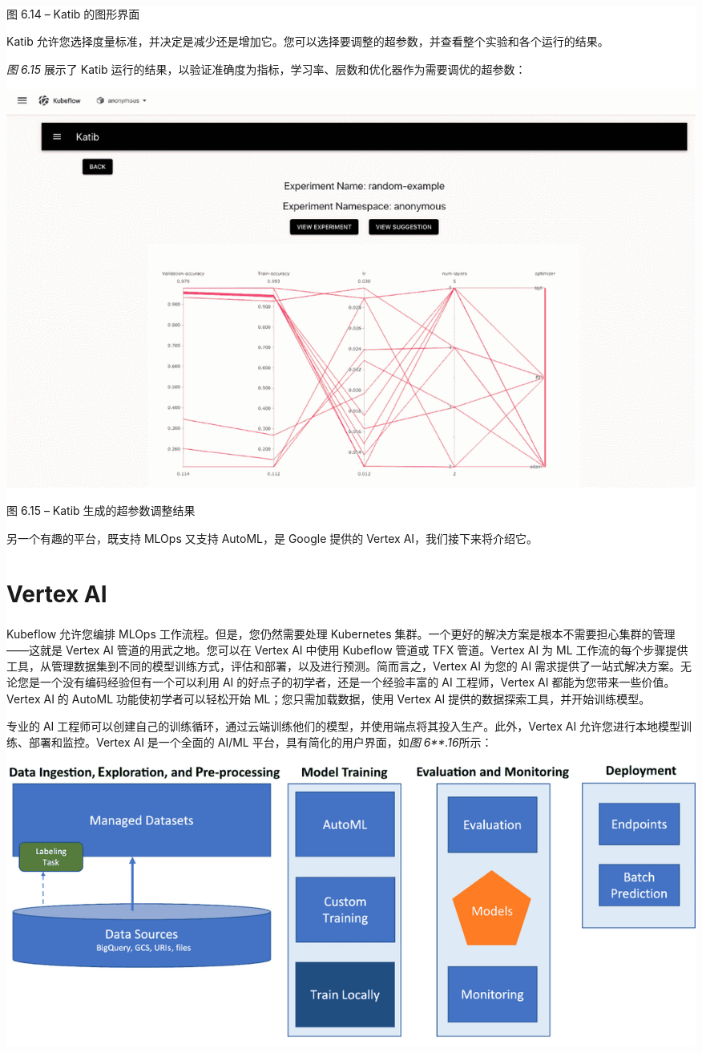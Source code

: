 图 6.14 – Katib 的图形界面

Katib 允许您选择度量标准，并决定是减少还是增加它。您可以选择要调整的超参数，并查看整个实验和各个运行的结果。

*图 6.15* 展示了 Katib 运行的结果，以验证准确度为指标，学习率、层数和优化器作为需要调优的超参数：

![图 6.15 – Katib 生成的超参数调整结果](img/Figure_6.15_B18681.jpg)

图 6.15 – Katib 生成的超参数调整结果

另一个有趣的平台，既支持 MLOps 又支持 AutoML，是 Google 提供的 Vertex AI，我们接下来将介绍它。

# Vertex AI

Kubeflow 允许您编排 MLOps 工作流程。但是，您仍然需要处理 Kubernetes 集群。一个更好的解决方案是根本不需要担心集群的管理——这就是 Vertex AI 管道的用武之地。您可以在 Vertex AI 中使用 Kubeflow 管道或 TFX 管道。Vertex AI 为 ML 工作流的每个步骤提供工具，从管理数据集到不同的模型训练方式，评估和部署，以及进行预测。简而言之，Vertex AI 为您的 AI 需求提供了一站式解决方案。无论您是一个没有编码经验但有一个可以利用 AI 的好点子的初学者，还是一个经验丰富的 AI 工程师，Vertex AI 都能为您带来一些价值。Vertex AI 的 AutoML 功能使初学者可以轻松开始 ML；您只需加载数据，使用 Vertex AI 提供的数据探索工具，并开始训练模型。

专业的 AI 工程师可以创建自己的训练循环，通过云端训练他们的模型，并使用端点将其投入生产。此外，Vertex AI 允许您进行本地模型训练、部署和监控。Vertex AI 是一个全面的 AI/ML 平台，具有简化的用户界面，如*图 6**.16*所示：

![图 6.16 – Vertex AI 完整 AI/ML 工作流的统一界面](img/Figure_6.16_B18681.jpg)